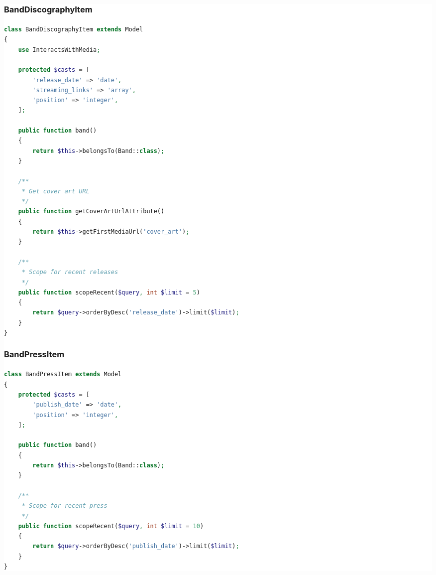 ### BandDiscographyItem
```php
class BandDiscographyItem extends Model
{
    use InteractsWithMedia;

    protected $casts = [
        'release_date' => 'date',
        'streaming_links' => 'array',
        'position' => 'integer',
    ];

    public function band()
    {
        return $this->belongsTo(Band::class);
    }

    /**
     * Get cover art URL
     */
    public function getCoverArtUrlAttribute()
    {
        return $this->getFirstMediaUrl('cover_art');
    }

    /**
     * Scope for recent releases
     */
    public function scopeRecent($query, int $limit = 5)
    {
        return $query->orderByDesc('release_date')->limit($limit);
    }
}
```

### BandPressItem
```php
class BandPressItem extends Model
{
    protected $casts = [
        'publish_date' => 'date',
        'position' => 'integer',
    ];

    public function band()
    {
        return $this->belongsTo(Band::class);
    }

    /**
     * Scope for recent press
     */
    public function scopeRecent($query, int $limit = 10)
    {
        return $query->orderByDesc('publish_date')->limit($limit);
    }
}
```
